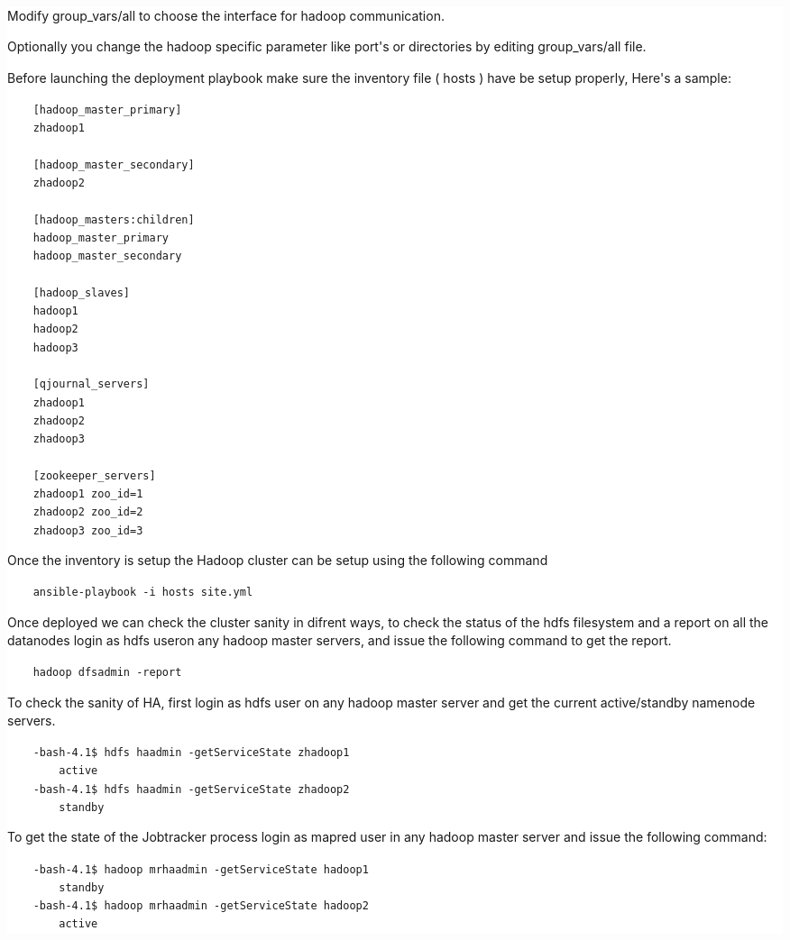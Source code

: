 Modify group_vars/all to choose the interface for hadoop communication.

Optionally you change the hadoop specific parameter like port's or directories by editing group_vars/all file.

Before launching the deployment playbook make sure the inventory file ( hosts ) have be setup properly, Here's a sample: 

		[hadoop_master_primary]
		zhadoop1

		[hadoop_master_secondary]
		zhadoop2

		[hadoop_masters:children]
		hadoop_master_primary
		hadoop_master_secondary

		[hadoop_slaves]
		hadoop1
		hadoop2
		hadoop3

		[qjournal_servers]
		zhadoop1
		zhadoop2
		zhadoop3

		[zookeeper_servers]
		zhadoop1 zoo_id=1
		zhadoop2 zoo_id=2
		zhadoop3 zoo_id=3 

Once the inventory is setup the Hadoop cluster can be setup using the following command

		ansible-playbook -i hosts site.yml

Once deployed we can check the cluster sanity in difrent ways, to check the status of the hdfs filesystem and a report on all the datanodes login as hdfs useron any hadoop master servers, and issue the following command to get the report.

		hadoop dfsadmin -report

To check the sanity of HA, first login as hdfs user on any hadoop master server and get the current active/standby namenode servers.

		-bash-4.1$ hdfs haadmin -getServiceState zhadoop1
			active
		-bash-4.1$ hdfs haadmin -getServiceState zhadoop2
			standby

To get the state of the Jobtracker process login as mapred user in any hadoop master server and issue the following command:

		-bash-4.1$ hadoop mrhaadmin -getServiceState hadoop1
			standby
		-bash-4.1$ hadoop mrhaadmin -getServiceState hadoop2
			active
